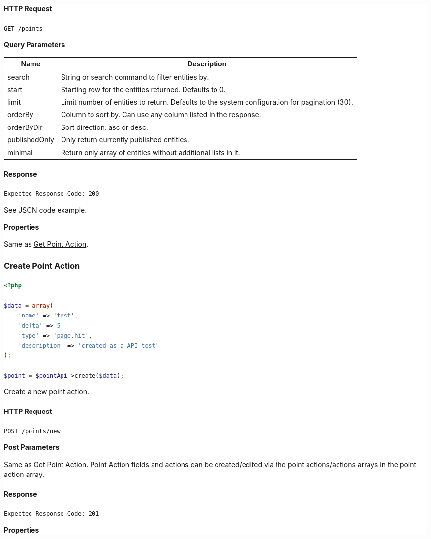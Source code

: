 ```json
```
#### HTTP Request

`GET /points`

**Query Parameters**

Name|Description
----|-----------
search|String or search command to filter entities by.
start|Starting row for the entities returned. Defaults to 0.
limit|Limit number of entities to return. Defaults to the system configuration for pagination (30).
orderBy|Column to sort by. Can use any column listed in the response.
orderByDir|Sort direction: asc or desc.
publishedOnly|Only return currently published entities.
minimal|Return only array of entities without additional lists in it.

#### Response

`Expected Response Code: 200`

See JSON code example.

**Properties**

Same as [Get Point Action](#get-point-action).

### Create Point Action
```php
<?php 

$data = array(
    'name' => 'test',
    'delta' => 5,
    'type' => 'page.hit',
    'description' => 'created as a API test'
);

$point = $pointApi->create($data);
```
Create a new point action.

#### HTTP Request

`POST /points/new`

**Post Parameters**

Same as [Get Point Action](#get-point-action). Point Action fields and actions can be created/edited via the point actions/actions arrays in the point action array.

#### Response

`Expected Response Code: 201`

**Properties**
